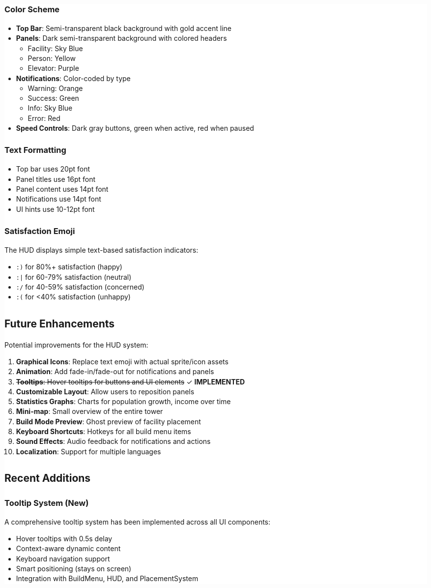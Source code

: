 ### Color Scheme

- **Top Bar**: Semi-transparent black background with gold accent line
- **Panels**: Dark semi-transparent background with colored headers
  - Facility: Sky Blue
  - Person: Yellow
  - Elevator: Purple
- **Notifications**: Color-coded by type
  - Warning: Orange
  - Success: Green
  - Info: Sky Blue
  - Error: Red
- **Speed Controls**: Dark gray buttons, green when active, red when paused

### Text Formatting

- Top bar uses 20pt font
- Panel titles use 16pt font
- Panel content uses 14pt font
- Notifications use 14pt font
- UI hints use 10-12pt font

### Satisfaction Emoji

The HUD displays simple text-based satisfaction indicators:
- `:)` for 80%+ satisfaction (happy)
- `:|` for 60-79% satisfaction (neutral)
- `:/` for 40-59% satisfaction (concerned)
- `:(` for <40% satisfaction (unhappy)

## Future Enhancements

Potential improvements for the HUD system:

1. **Graphical Icons**: Replace text emoji with actual sprite/icon assets
2. **Animation**: Add fade-in/fade-out for notifications and panels
3. ~~**Tooltips**: Hover tooltips for buttons and UI elements~~ ✓ **IMPLEMENTED**
4. **Customizable Layout**: Allow users to reposition panels
5. **Statistics Graphs**: Charts for population growth, income over time
6. **Mini-map**: Small overview of the entire tower
7. **Build Mode Preview**: Ghost preview of facility placement
8. **Keyboard Shortcuts**: Hotkeys for all build menu items
9. **Sound Effects**: Audio feedback for notifications and actions
10. **Localization**: Support for multiple languages

## Recent Additions

### Tooltip System (New)

A comprehensive tooltip system has been implemented across all UI components:
- Hover tooltips with 0.5s delay
- Context-aware dynamic content
- Keyboard navigation support
- Smart positioning (stays on screen)
- Integration with BuildMenu, HUD, and PlacementSystem
